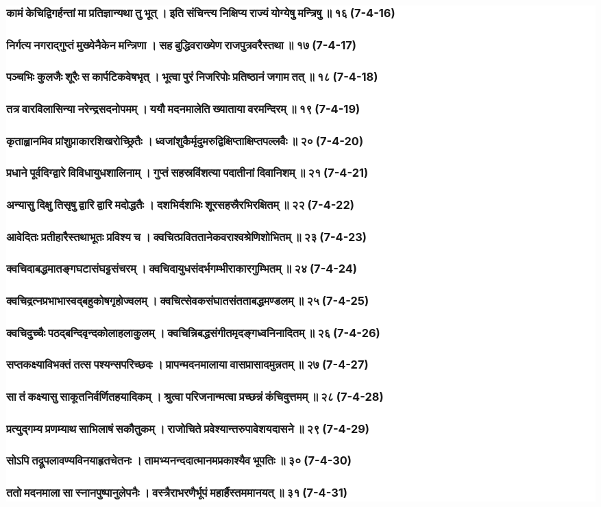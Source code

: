 ### कामं केचिद्विगर्हन्तां मा प्रतिज्ञान्यथा तु भूत् । इति संचिन्त्य निक्षिप्य राज्यं योग्येषु मन्त्रिषु ॥ १६ (7-4-16)

### निर्गत्य नगराद्गुप्तं मुख्येनैकेन मन्त्रिणा । सह बुद्धिवराख्येण राजपुत्रवरैस्तथा ॥ १७ (7-4-17)

### पञ्चभिः कुलजैः शूरैः स कार्पटिकवेषभृत् । भूत्वा पुरं निजरिपोः प्रतिष्ठानं जगाम तत् ॥ १८ (7-4-18)

### तत्र वारविलासिन्या नरेन्द्रसदनोपमम् । ययौ मदनमालेति ख्याताया वरमन्दिरम् ॥ १९ (7-4-19)

### कृताह्वानमिव प्रांशुप्राकारशिखरोच्छ्रितैः । ध्वजांशुकैर्मृदुमरुद्विक्षिप्ताक्षिप्तपल्लवैः ॥ २० (7-4-20)

### प्रधाने पूर्वदिग्द्वारे विविधायुधशालिनाम् । गुप्तं सहस्रविंशत्या पदातीनां दिवानिशम् ॥ २१ (7-4-21)

### अन्यासु दिक्षु तिसृषु द्वारि द्वारि मदोद्धतैः । दशभिर्दशभिः शूरसहस्रैरभिरक्षितम् ॥ २२ (7-4-22)

### आवेदितः प्रतीहारैस्तथाभूतः प्रविश्य च । क्वचित्प्रविततानेकवराश्वश्रेणिशोभितम् ॥ २३ (7-4-23)

### क्वचिदाबद्धमातङ्गघटासंघट्टसंचरम् । क्वचिदायुधसंदर्भगम्भीराकारगुम्भितम् ॥ २४ (7-4-24)

### क्वचिद्रत्नप्रभाभास्वद्बहुकोषगृहोज्वलम् । क्वचित्सेवकसंघातसंतताबद्धमण्डलम् ॥ २५ (7-4-25)

### क्वचिदुच्चैः पठद्बन्दिवृन्दकोलाहलाकुलम् । क्वचिन्निबद्धसंगीतमृदङ्गध्वनिनादितम् ॥ २६ (7-4-26)

### सप्तकक्ष्याविभक्तं तत्स पश्यन्सपरिच्छदः । प्रापन्मदनमालाया वासप्रासादमुन्नतम् ॥ २७ (7-4-27)

### सा तं कक्ष्यासु साकूतनिर्वर्णितहयादिकम् । श्रुत्वा परिजनान्मत्वा प्रच्छन्नं कंचिदुत्तमम् ॥ २८ (7-4-28)

### प्रत्युद्गम्य प्रणम्याथ साभिलाषं सकौतुकम् । राजोचिते प्रवेश्यान्तरुपावेशयदासने ॥ २९ (7-4-29)

### सोऽपि तद्रूपलावण्यविनयाहृतचेतनः । तामभ्यनन्ददात्मानमप्रकाश्यैव भूपतिः ॥ ३० (7-4-30)

### ततो मदनमाला सा स्नानपुष्पानुलेपनैः । वस्त्रैराभरणैर्भूपं महार्हैस्तममानयत् ॥ ३१ (7-4-31)

